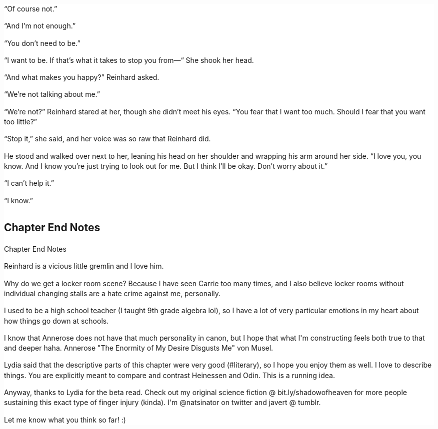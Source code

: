 “Of course not.”

“And I’m not enough.”

“You don’t need to be.”

“I want to be. If that’s what it takes to stop you from—“ She shook her head.

“And what makes you happy?” Reinhard asked.

“We’re not talking about me.”

“We’re not?” Reinhard stared at her, though she didn’t meet his eyes. “You fear that I want too much. Should I fear that you want too little?”

“Stop it,” she said, and her voice was so raw that Reinhard did.

He stood and walked over next to her, leaning his head on her shoulder and wrapping his arm around her side. “I love you, you know. And I know you’re just trying to look out for me. But I think I’ll be okay. Don’t worry about it.”

“I can’t help it.”

“I know.”

## Chapter End Notes

Chapter End Notes

Reinhard is a vicious little gremlin and I love him. 

Why do we get a locker room scene? Because I have seen Carrie too many times, and I also believe locker rooms without individual changing stalls are a hate crime against me, personally. 

I used to be a high school teacher (I taught 9th grade algebra lol), so I have a lot of very particular emotions in my heart about how things go down at schools.

I know that Annerose does not have that much personality in canon, but I hope that what I'm constructing feels both true to that and deeper haha. Annerose "The Enormity of My Desire Disgusts Me" von Musel.

Lydia said that the descriptive parts of this chapter were very good (#literary), so I hope you enjoy them as well. I love to describe things. You are explicitly meant to compare and contrast Heinessen and Odin. This is a running idea.

Anyway, thanks to Lydia for the beta read. Check out my original science fiction @ bit.ly/shadowofheaven for more people sustaining this exact type of finger injury (kinda). I'm @natsinator on twitter and javert @ tumblr.

Let me know what you think so far! :)

